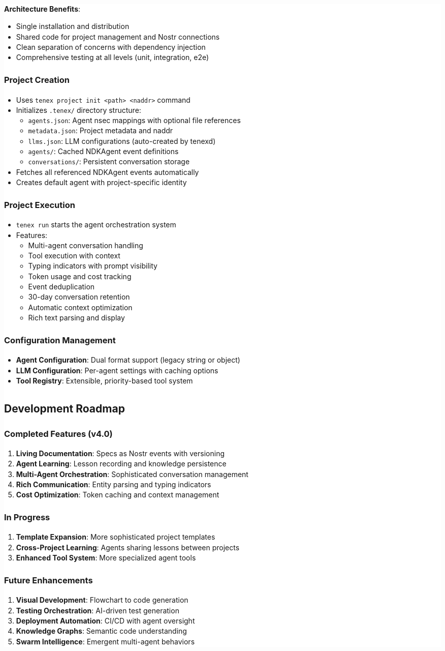 **Architecture Benefits**:
- Single installation and distribution
- Shared code for project management and Nostr connections
- Clean separation of concerns with dependency injection
- Comprehensive testing at all levels (unit, integration, e2e)

### Project Creation
- Uses `tenex project init <path> <naddr>` command
- Initializes `.tenex/` directory structure:
  - `agents.json`: Agent nsec mappings with optional file references
  - `metadata.json`: Project metadata and naddr
  - `llms.json`: LLM configurations (auto-created by tenexd)
  - `agents/`: Cached NDKAgent event definitions
  - `conversations/`: Persistent conversation storage
- Fetches all referenced NDKAgent events automatically
- Creates default agent with project-specific identity

### Project Execution
- `tenex run` starts the agent orchestration system
- Features:
  - Multi-agent conversation handling
  - Tool execution with context
  - Typing indicators with prompt visibility
  - Token usage and cost tracking
  - Event deduplication
  - 30-day conversation retention
  - Automatic context optimization
  - Rich text parsing and display

### Configuration Management
- **Agent Configuration**: Dual format support (legacy string or object)
- **LLM Configuration**: Per-agent settings with caching options
- **Tool Registry**: Extensible, priority-based tool system

## Development Roadmap

### Completed Features (v4.0)
1. **Living Documentation**: Specs as Nostr events with versioning
2. **Agent Learning**: Lesson recording and knowledge persistence
3. **Multi-Agent Orchestration**: Sophisticated conversation management
4. **Rich Communication**: Entity parsing and typing indicators
5. **Cost Optimization**: Token caching and context management

### In Progress
1. **Template Expansion**: More sophisticated project templates
2. **Cross-Project Learning**: Agents sharing lessons between projects
3. **Enhanced Tool System**: More specialized agent tools

### Future Enhancements
1. **Visual Development**: Flowchart to code generation
2. **Testing Orchestration**: AI-driven test generation
3. **Deployment Automation**: CI/CD with agent oversight
4. **Knowledge Graphs**: Semantic code understanding
5. **Swarm Intelligence**: Emergent multi-agent behaviors
